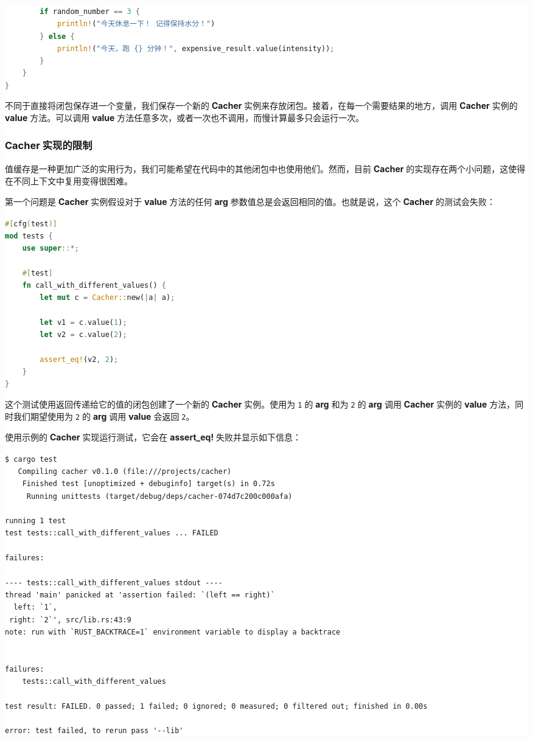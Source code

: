 ```rust
        if random_number == 3 {
            println!("今天休息一下！ 记得保持水分！")
        } else {
            println!("今天，跑 {} 分钟！", expensive_result.value(intensity));
        }
    }
}
```

不同于直接将闭包保存进一个变量，我们保存一个新的 **Cacher** 实例来存放闭包。接着，在每一个需要结果的地方，调用 **Cacher** 实例的 **value** 方法。可以调用 **value** 方法任意多次，或者一次也不调用，而慢计算最多只会运行一次。

### Cacher 实现的限制

值缓存是一种更加广泛的实用行为，我们可能希望在代码中的其他闭包中也使用他们。然而，目前 **Cacher** 的实现存在两个小问题，这使得在不同上下文中复用变得很困难。

第一个问题是 **Cacher** 实例假设对于 **value** 方法的任何 **arg** 参数值总是会返回相同的值。也就是说，这个 **Cacher** 的测试会失败：

```rust
#[cfg(test)]
mod tests {
    use super::*;

    #[test]
    fn call_with_different_values() {
        let mut c = Cacher::new(|a| a);

        let v1 = c.value(1);
        let v2 = c.value(2);

        assert_eq!(v2, 2);
    }
}
```

这个测试使用返回传递给它的值的闭包创建了一个新的 **Cacher** 实例。使用为 `1` 的 **arg** 和为 `2` 的 **arg** 调用 **Cacher** 实例的 **value** 方法，同时我们期望使用为 `2` 的 **arg** 调用 **value** 会返回 `2`。

使用示例的 **Cacher** 实现运行测试，它会在 **assert_eq!** 失败并显示如下信息：

```shell
$ cargo test
   Compiling cacher v0.1.0 (file:///projects/cacher)
    Finished test [unoptimized + debuginfo] target(s) in 0.72s
     Running unittests (target/debug/deps/cacher-074d7c200c000afa)

running 1 test
test tests::call_with_different_values ... FAILED

failures:

---- tests::call_with_different_values stdout ----
thread 'main' panicked at 'assertion failed: `(left == right)`
  left: `1`,
 right: `2`', src/lib.rs:43:9
note: run with `RUST_BACKTRACE=1` environment variable to display a backtrace


failures:
    tests::call_with_different_values

test result: FAILED. 0 passed; 1 failed; 0 ignored; 0 measured; 0 filtered out; finished in 0.00s

error: test failed, to rerun pass '--lib'
```
